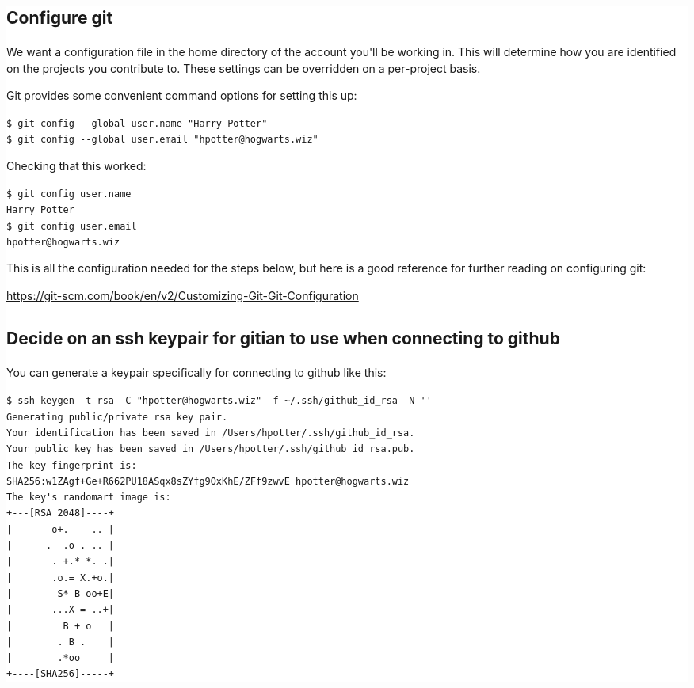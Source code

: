 ## Configure git

We want a configuration file in the home directory of the account you'll be working in. This will
determine how you are identified on the projects you contribute to. These settings can be overridden
on a per-project basis.

Git provides some convenient command options for setting this up:

```
$ git config --global user.name "Harry Potter"
$ git config --global user.email "hpotter@hogwarts.wiz"
```

Checking that this worked:

```
$ git config user.name
Harry Potter
$ git config user.email
hpotter@hogwarts.wiz
```

This is all the configuration needed for the steps below, but here is a good reference for further
reading on configuring git:

https://git-scm.com/book/en/v2/Customizing-Git-Git-Configuration



## Decide on an ssh keypair for gitian to use when connecting to github

You can generate a keypair specifically for connecting to github like this:

```
$ ssh-keygen -t rsa -C "hpotter@hogwarts.wiz" -f ~/.ssh/github_id_rsa -N ''
Generating public/private rsa key pair.
Your identification has been saved in /Users/hpotter/.ssh/github_id_rsa.
Your public key has been saved in /Users/hpotter/.ssh/github_id_rsa.pub.
The key fingerprint is:
SHA256:w1ZAgf+Ge+R662PU18ASqx8sZYfg9OxKhE/ZFf9zwvE hpotter@hogwarts.wiz
The key's randomart image is:
+---[RSA 2048]----+
|       o+.    .. |
|      .  .o . .. |
|       . +.* *. .|
|       .o.= X.+o.|
|        S* B oo+E|
|       ...X = ..+|
|         B + o   |
|        . B .    |
|        .*oo     |
+----[SHA256]-----+
```
